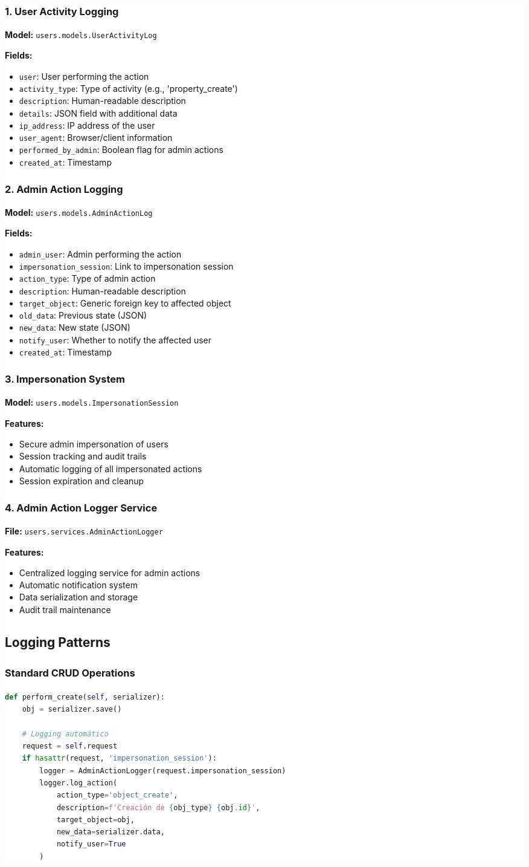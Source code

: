 ### 1. User Activity Logging
**Model:** `users.models.UserActivityLog`

**Fields:**
- `user`: User performing the action
- `activity_type`: Type of activity (e.g., 'property_create')
- `description`: Human-readable description
- `details`: JSON field with additional data
- `ip_address`: IP address of the user
- `user_agent`: Browser/client information
- `performed_by_admin`: Boolean flag for admin actions
- `created_at`: Timestamp

### 2. Admin Action Logging
**Model:** `users.models.AdminActionLog`

**Fields:**
- `admin_user`: Admin performing the action
- `impersonation_session`: Link to impersonation session
- `action_type`: Type of admin action
- `description`: Human-readable description
- `target_object`: Generic foreign key to affected object
- `old_data`: Previous state (JSON)
- `new_data`: New state (JSON)
- `notify_user`: Whether to notify the affected user
- `created_at`: Timestamp

### 3. Impersonation System
**Model:** `users.models.ImpersonationSession`

**Features:**
- Secure admin impersonation of users
- Session tracking and audit trails
- Automatic logging of all impersonated actions
- Session expiration and cleanup

### 4. Admin Action Logger Service
**File:** `users.services.AdminActionLogger`

**Features:**
- Centralized logging service for admin actions
- Automatic notification system
- Data serialization and storage
- Audit trail maintenance

## Logging Patterns

### Standard CRUD Operations
```python
def perform_create(self, serializer):
    obj = serializer.save()
    
    # Logging automático
    request = self.request
    if hasattr(request, 'impersonation_session'):
        logger = AdminActionLogger(request.impersonation_session)
        logger.log_action(
            action_type='object_create',
            description=f'Creación de {obj_type} {obj.id}',
            target_object=obj,
            new_data=serializer.data,
            notify_user=True
        )
```